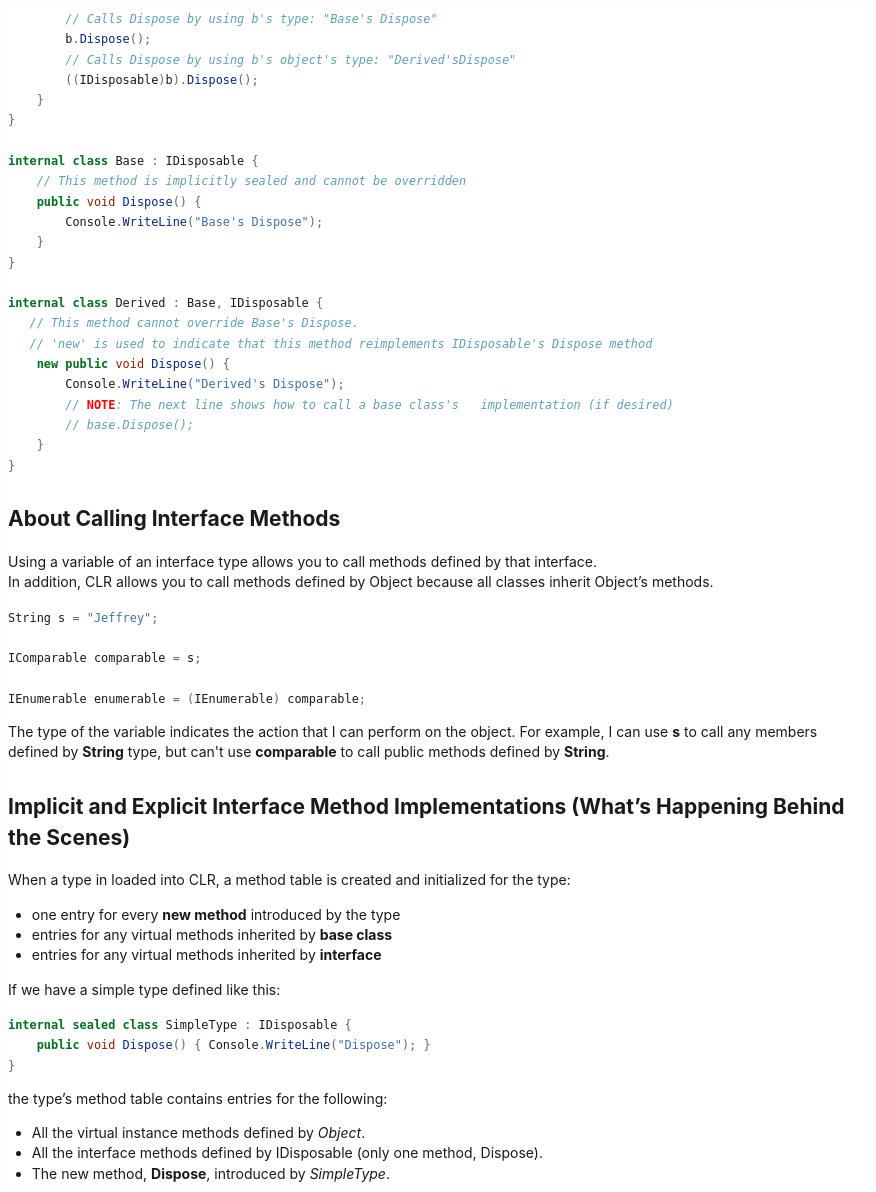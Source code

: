 ```c#
        // Calls Dispose by using b's type: "Base's Dispose"
        b.Dispose();
        // Calls Dispose by using b's object's type: "Derived'sDispose"
        ((IDisposable)b).Dispose();
    }
}

internal class Base : IDisposable {
    // This method is implicitly sealed and cannot be overridden
    public void Dispose() {
        Console.WriteLine("Base's Dispose");
    }
}

internal class Derived : Base, IDisposable {
   // This method cannot override Base's Dispose. 
   // 'new' is used to indicate that this method re­implements IDisposable's Dispose method
    new public void Dispose() {
        Console.WriteLine("Derived's Dispose");
        // NOTE: The next line shows how to call a base class's   implementation (if desired)
        // base.Dispose();
    }
}   
```

## About Calling Interface Methods

Using a variable of an interface type allows you to call methods defined by that interface. \
In addition, CLR allows you to call methods defined by Object because all classes inherit Object’s methods.

```c#
String s = "Jeffrey";

IComparable comparable = s;

IEnumerable enumerable = (IEnumerable) comparable;
```

The type of the variable indicates the action that I can perform on the object. For example, I can use **s** to call any members defined by **String** type, but can't use **comparable** to call public methods defined by **String**.

## Implicit and Explicit Interface Method Implementations (What’s Happening Behind the Scenes)

When a type in loaded into CLR, a method table is created and initialized for the type: 
+ one entry for every **new method** introduced by the type
+ entries for any virtual methods inherited by **base class**
+ entries for any virtual methods inherited by **interface**

If we have a simple type defined like this:
```c#
internal sealed class SimpleType : IDisposable {
    public void Dispose() { Console.WriteLine("Dispose"); }
}
```
the type’s method table contains entries for the following:
+ All the virtual instance methods defined by *Object*.
+ All the interface methods defined by IDisposable (only one method, Dispose).
+ The new method, **Dispose**, introduced by *SimpleType*.
